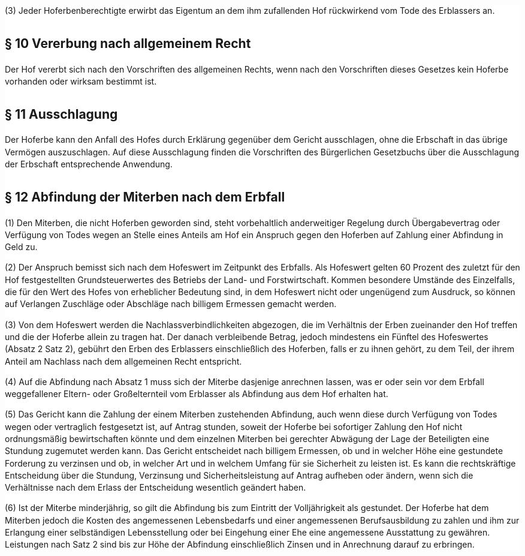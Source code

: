 (3) Jeder Hoferbenberechtigte erwirbt das Eigentum an dem ihm zufallenden Hof rückwirkend vom Tode des Erblassers an.


## § 10 Vererbung nach allgemeinem Recht

Der Hof vererbt sich nach den Vorschriften des allgemeinen Rechts, wenn nach den Vorschriften dieses Gesetzes kein Hoferbe vorhanden oder wirksam bestimmt ist.


## § 11 Ausschlagung

Der Hoferbe kann den Anfall des Hofes durch Erklärung gegenüber dem Gericht ausschlagen, ohne die Erbschaft in das übrige Vermögen auszuschlagen. Auf diese Ausschlagung finden die Vorschriften des Bürgerlichen Gesetzbuchs über die Ausschlagung der Erbschaft entsprechende Anwendung.


## § 12 Abfindung der Miterben nach dem Erbfall

(1) Den Miterben, die nicht Hoferben geworden sind, steht vorbehaltlich anderweitiger Regelung durch Übergabevertrag oder Verfügung von Todes wegen an Stelle eines Anteils am Hof ein Anspruch gegen den Hoferben auf Zahlung einer Abfindung in Geld zu.

(2) Der Anspruch bemisst sich nach dem Hofeswert im Zeitpunkt des Erbfalls. Als Hofeswert gelten 60 Prozent des zuletzt für den Hof festgestellten Grundsteuerwertes des Betriebs der Land- und Forstwirtschaft. Kommen besondere Umstände des Einzelfalls, die für den Wert des Hofes von erheblicher Bedeutung sind, in dem Hofeswert nicht oder ungenügend zum Ausdruck, so können auf Verlangen Zuschläge oder Abschläge nach billigem Ermessen gemacht werden.

(3) Von dem Hofeswert werden die Nachlassverbindlichkeiten abgezogen, die im Verhältnis der Erben zueinander den Hof treffen und die der Hoferbe allein zu tragen hat. Der danach verbleibende Betrag, jedoch mindestens ein Fünftel des Hofeswertes (Absatz 2 Satz 2), gebührt den Erben des Erblassers einschließlich des Hoferben, falls er zu ihnen gehört, zu dem Teil, der ihrem Anteil am Nachlass nach dem allgemeinen Recht entspricht.

(4) Auf die Abfindung nach Absatz 1 muss sich der Miterbe dasjenige anrechnen lassen, was er oder sein vor dem Erbfall weggefallener Eltern- oder Großelternteil vom Erblasser als Abfindung aus dem Hof erhalten hat.

(5) Das Gericht kann die Zahlung der einem Miterben zustehenden Abfindung, auch wenn diese durch Verfügung von Todes wegen oder vertraglich festgesetzt ist, auf Antrag stunden, soweit der Hoferbe bei sofortiger Zahlung den Hof nicht ordnungsmäßig bewirtschaften könnte und dem einzelnen Miterben bei gerechter Abwägung der Lage der Beteiligten eine Stundung zugemutet werden kann. Das Gericht entscheidet nach billigem Ermessen, ob und in welcher Höhe eine gestundete Forderung zu verzinsen und ob, in welcher Art und in welchem Umfang für sie Sicherheit zu leisten ist. Es kann die rechtskräftige Entscheidung über die Stundung, Verzinsung und Sicherheitsleistung auf Antrag aufheben oder ändern, wenn sich die Verhältnisse nach dem Erlass der Entscheidung wesentlich geändert haben.

(6) Ist der Miterbe minderjährig, so gilt die Abfindung bis zum Eintritt der Volljährigkeit als gestundet. Der Hoferbe hat dem Miterben jedoch die Kosten des angemessenen Lebensbedarfs und einer angemessenen Berufsausbildung zu zahlen und ihm zur Erlangung einer selbständigen Lebensstellung oder bei Eingehung einer Ehe eine angemessene Ausstattung zu gewähren. Leistungen nach Satz 2 sind bis zur Höhe der Abfindung einschließlich Zinsen und in Anrechnung darauf zu erbringen.
